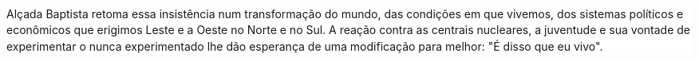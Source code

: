 Alçada Baptista retoma essa insistência num transformação do mundo, das condições em que vivemos, dos sistemas políticos e econômicos que erigimos Leste e a Oeste no Norte e no Sul. A reação contra as centrais nucleares, a juventude e sua vontade de experimentar o nunca experimentado lhe dão esperança de uma modificação para melhor: "É disso que eu vivo".


